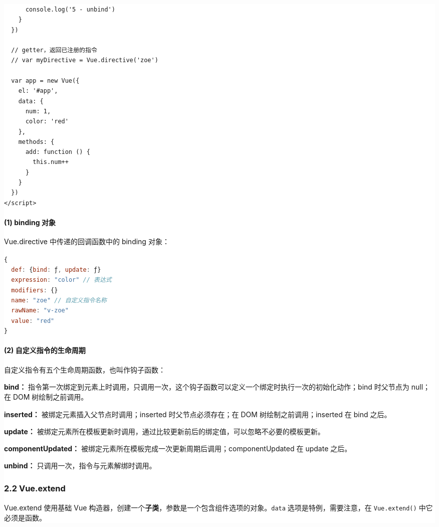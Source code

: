 ```vue
      console.log('5 - unbind')
    }
  })
  
  // getter，返回已注册的指令
  // var myDirective = Vue.directive('zoe')
  
  var app = new Vue({
    el: '#app',
    data: {
      num: 1,
      color: 'red'
    },
    methods: {
      add: function () {
        this.num++
      }
    }
  })
</script>
```

#### (1) binding 对象

Vue.directive 中传递的回调函数中的 binding 对象：

```javascript
{
  def: {bind: ƒ, update: ƒ}
  expression: "color" // 表达式
  modifiers: {}
  name: "zoe" // 自定义指令名称
  rawName: "v-zoe"
  value: "red"
}
```

#### (2) 自定义指令的生命周期

自定义指令有五个生命周期函数，也叫作钩子函数：

**bind：** 指令第一次绑定到元素上时调用，只调用一次，这个钩子函数可以定义一个绑定时执行一次的初始化动作；bind 时父节点为 null；在 DOM 树绘制之前调用。

**inserted：** 被绑定元素插入父节点时调用；inserted 时父节点必须存在；在 DOM 树绘制之前调用；inserted 在 bind 之后。

**update：** 被绑定元素所在模板更新时调用，通过比较更新前后的绑定值，可以忽略不必要的模板更新。

**componentUpdated：** 被绑定元素所在模板完成一次更新周期后调用；componentUpdated 在 update 之后。

**unbind：** 只调用一次，指令与元素解绑时调用。

### 2.2 Vue.extend

Vue.extend 使用基础 Vue 构造器，创建一个**子类**，参数是一个包含组件选项的对象。`data` 选项是特例，需要注意，在 `Vue.extend()` 中它必须是函数。
